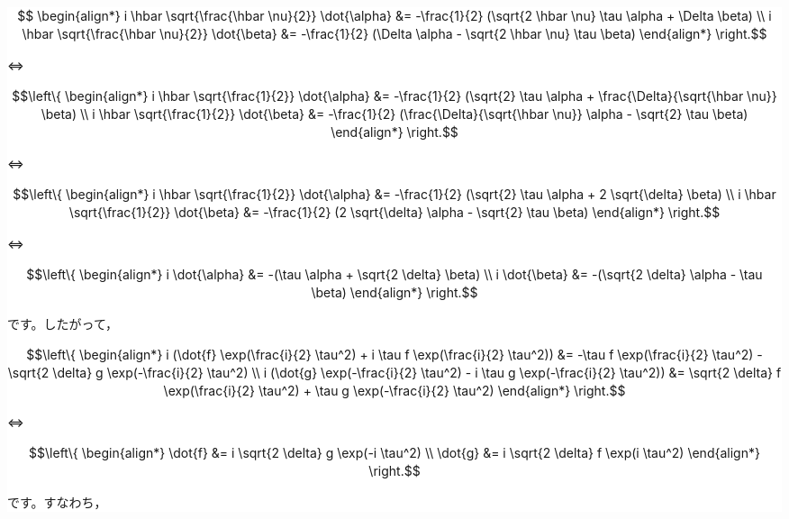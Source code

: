 ```math
    \begin{align*}
        i \hbar \sqrt{\frac{\hbar \nu}{2}} \dot{\alpha}
        &= -\frac{1}{2} (\sqrt{2 \hbar \nu} \tau \alpha + \Delta \beta) \\
        i \hbar \sqrt{\frac{\hbar \nu}{2}} \dot{\beta}
        &= -\frac{1}{2} (\Delta \alpha - \sqrt{2 \hbar \nu} \tau \beta)
    \end{align*}
\right.
```
$`\Leftrightarrow`$
```math
\left\{
    \begin{align*}
        i \hbar \sqrt{\frac{1}{2}} \dot{\alpha}
        &= -\frac{1}{2} (\sqrt{2} \tau \alpha + \frac{\Delta}{\sqrt{\hbar \nu}} \beta) \\
        i \hbar \sqrt{\frac{1}{2}} \dot{\beta}
        &= -\frac{1}{2} (\frac{\Delta}{\sqrt{\hbar \nu}} \alpha - \sqrt{2} \tau \beta)
    \end{align*}
\right.
```
$`\Leftrightarrow`$
```math
\left\{
    \begin{align*}
        i \hbar \sqrt{\frac{1}{2}} \dot{\alpha}
        &= -\frac{1}{2} (\sqrt{2} \tau \alpha + 2 \sqrt{\delta}  \beta) \\
        i \hbar \sqrt{\frac{1}{2}} \dot{\beta}
        &= -\frac{1}{2} (2 \sqrt{\delta} \alpha - \sqrt{2} \tau \beta)
    \end{align*}
\right.
```
$`\Leftrightarrow`$
```math
\left\{
    \begin{align*}
        i \dot{\alpha}
        &= -(\tau \alpha + \sqrt{2 \delta}  \beta) \\
        i \dot{\beta}
        &= -(\sqrt{2 \delta} \alpha - \tau \beta)
    \end{align*}
\right.
```
です。したがって，
```math
\left\{
    \begin{align*}
        i (\dot{f} \exp(\frac{i}{2} \tau^2) + i \tau f \exp(\frac{i}{2} \tau^2))
        &= -\tau f \exp(\frac{i}{2} \tau^2) - \sqrt{2 \delta} g \exp(-\frac{i}{2} \tau^2) \\
        i (\dot{g} \exp(-\frac{i}{2} \tau^2) - i \tau g \exp(-\frac{i}{2} \tau^2))
        &= \sqrt{2 \delta} f \exp(\frac{i}{2} \tau^2) + \tau g \exp(-\frac{i}{2} \tau^2)
    \end{align*}
\right.
```
$`\Leftrightarrow`$
```math
\left\{
    \begin{align*}
        \dot{f}
        &= i \sqrt{2 \delta} g \exp(-i \tau^2) \\
        \dot{g}
        &= i \sqrt{2 \delta} f \exp(i \tau^2)
    \end{align*}
\right.
```
です。すなわち，
```math
```